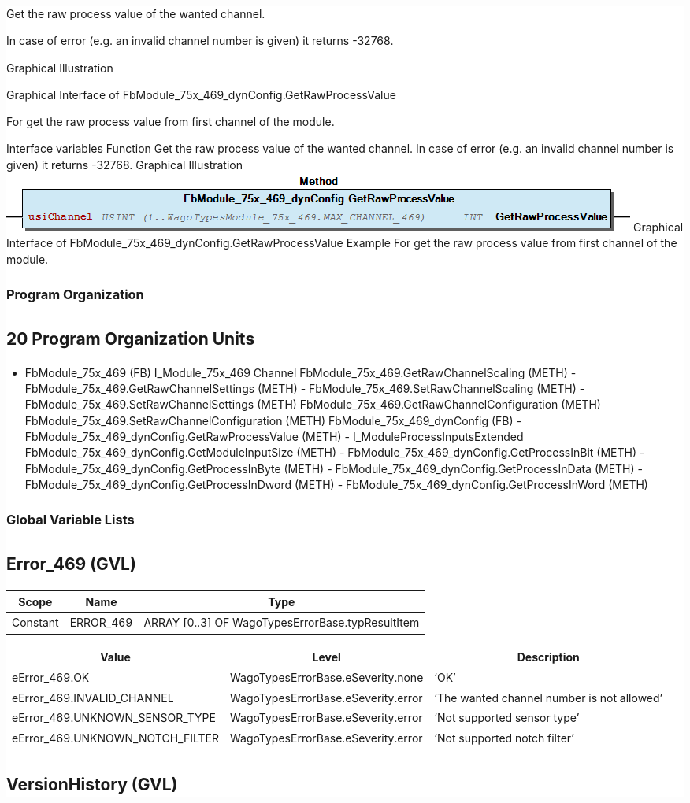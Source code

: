 Get the raw process value of the wanted channel.

In case of error (e.g. an invalid channel number is given) it returns -32768.

Graphical Illustration

Graphical Interface of FbModule_75x_469_dynConfig.GetRawProcessValue

For get the raw process value from first channel of the module.

Interface variables Function Get the raw process value of the wanted channel. In case of error (e.g. an invalid channel number is given) it returns -32768. Graphical Illustration ![Image](images/wagosysmodule_75x_469_cf26c86a.png) Graphical Interface of FbModule_75x_469_dynConfig.GetRawProcessValue Example For get the raw process value from first channel of the module.

### Program Organization


## 20 Program Organization Units


- FbModule_75x_469 (FB) I_Module_75x_469 Channel FbModule_75x_469.GetRawChannelScaling (METH) - FbModule_75x_469.GetRawChannelSettings (METH) - FbModule_75x_469.SetRawChannelScaling (METH) - FbModule_75x_469.SetRawChannelSettings (METH) FbModule_75x_469.GetRawChannelConfiguration (METH) FbModule_75x_469.SetRawChannelConfiguration (METH) FbModule_75x_469_dynConfig (FB) - FbModule_75x_469_dynConfig.GetRawProcessValue (METH) - I_ModuleProcessInputsExtended FbModule_75x_469_dynConfig.GetModuleInputSize (METH) - FbModule_75x_469_dynConfig.GetProcessInBit (METH) - FbModule_75x_469_dynConfig.GetProcessInByte (METH) - FbModule_75x_469_dynConfig.GetProcessInData (METH) - FbModule_75x_469_dynConfig.GetProcessInDword (METH) - FbModule_75x_469_dynConfig.GetProcessInWord (METH)

### Global Variable Lists


## Error_469 (GVL)


| Scope | Name | Type |
| --- | --- | --- |
| Constant | ERROR_469 | ARRAY [0..3] OF WagoTypesErrorBase.typResultItem |

| Value | Level | Description |
| --- | --- | --- |
| eError_469.OK | WagoTypesErrorBase.eSeverity.none | ‘OK’ |
| eError_469.INVALID_CHANNEL | WagoTypesErrorBase.eSeverity.error | ‘The wanted channel number is not allowed’ |
| eError_469.UNKNOWN_SENSOR_TYPE | WagoTypesErrorBase.eSeverity.error | ‘Not supported sensor type’ |
| eError_469.UNKNOWN_NOTCH_FILTER | WagoTypesErrorBase.eSeverity.error | ‘Not supported notch filter’ |

## VersionHistory (GVL)

